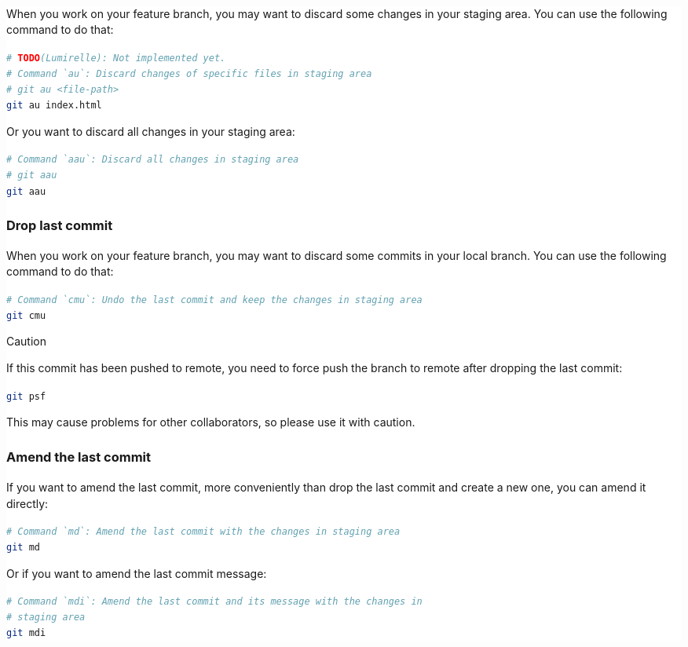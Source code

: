 When you work on your feature branch, you may want to discard some changes in your staging area. You can use the
following command to do that:

```bash
# TODO(Lumirelle): Not implemented yet.
# Command `au`: Discard changes of specific files in staging area
# git au <file-path>
git au index.html
```

Or you want to discard all changes in your staging area:

```bash
# Command `aau`: Discard all changes in staging area
# git aau
git aau
```

### Drop last commit

When you work on your feature branch, you may want to discard some commits in your local branch. You can use the
following command to do that:

```bash
# Command `cmu`: Undo the last commit and keep the changes in staging area
git cmu
```

> [!Caution]
>
> If this commit has been pushed to remote, you need to force push the branch to remote after dropping the last commit:
>
> ```bash
> git psf
> ```
>
> This may cause problems for other collaborators, so please use it with caution.

### Amend the last commit

If you want to amend the last commit, more conveniently than drop the last commit and create a new one, you can amend it
directly:

```bash
# Command `md`: Amend the last commit with the changes in staging area
git md
```

Or if you want to amend the last commit message:

```bash
# Command `mdi`: Amend the last commit and its message with the changes in
# staging area
git mdi
```
